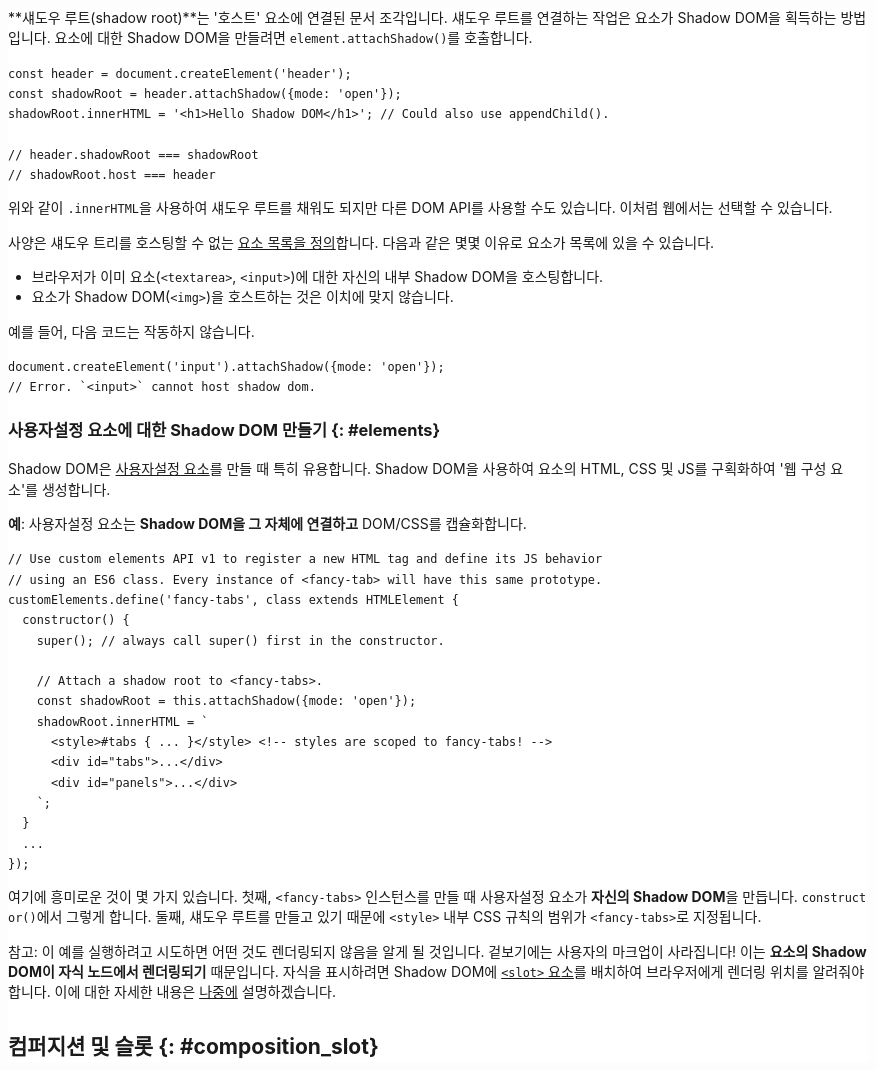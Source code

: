 **섀도우 루트(shadow root)**는 '호스트' 요소에 연결된 문서 조각입니다. 섀도우 루트를 연결하는 작업은 요소가 Shadow DOM을 획득하는 방법입니다. 요소에 대한 Shadow DOM을 만들려면 `element.attachShadow()`를 호출합니다.

    const header = document.createElement('header');
    const shadowRoot = header.attachShadow({mode: 'open'});
    shadowRoot.innerHTML = '<h1>Hello Shadow DOM</h1>'; // Could also use appendChild().
    
    // header.shadowRoot === shadowRoot
    // shadowRoot.host === header
    

위와 같이 `.innerHTML`을 사용하여 섀도우 루트를 채워도 되지만 다른 DOM API를 사용할 수도 있습니다. 이처럼 웹에서는 선택할 수 있습니다.

사양은 섀도우 트리를 호스팅할 수 없는 [요소 목록을 정의](http://w3c.github.io/webcomponents/spec/shadow/#h-methods)합니다. 다음과 같은 몇몇 이유로 요소가 목록에 있을 수 있습니다.

- 브라우저가 이미 요소(`<textarea>`, `<input>`)에 대한 자신의 내부 Shadow DOM을 호스팅합니다.
- 요소가 Shadow DOM(`<img>`)을 호스트하는 것은 이치에 맞지 않습니다.

예를 들어, 다음 코드는 작동하지 않습니다.

    document.createElement('input').attachShadow({mode: 'open'});
    // Error. `<input>` cannot host shadow dom.
    

### 사용자설정 요소에 대한 Shadow DOM 만들기 {: #elements}

Shadow DOM은 [사용자설정 요소](/web/fundamentals/getting-started/primers/customelements)를 만들 때 특히 유용합니다. Shadow DOM을 사용하여 요소의 HTML, CSS 및 JS를 구획화하여 '웹 구성 요소'를 생성합니다.

**예**: 사용자설정 요소는 **Shadow DOM을 그 자체에 연결하고** DOM/CSS를 캡슐화합니다.

    // Use custom elements API v1 to register a new HTML tag and define its JS behavior
    // using an ES6 class. Every instance of <fancy-tab> will have this same prototype.
    customElements.define('fancy-tabs', class extends HTMLElement {
      constructor() {
        super(); // always call super() first in the constructor.
    
        // Attach a shadow root to <fancy-tabs>.
        const shadowRoot = this.attachShadow({mode: 'open'});
        shadowRoot.innerHTML = `
          <style>#tabs { ... }</style> <!-- styles are scoped to fancy-tabs! -->
          <div id="tabs">...</div>
          <div id="panels">...</div>
        `;
      }
      ...
    });
    

여기에 흥미로운 것이 몇 가지 있습니다. 첫째, `<fancy-tabs>` 인스턴스를 만들 때 사용자설정 요소가 **자신의 Shadow DOM**을 만듭니다. `constructor()`에서 그렇게 합니다. 둘째, 섀도우 루트를 만들고 있기 때문에 `<style>` 내부 CSS 규칙의 범위가 `<fancy-tabs>`로 지정됩니다.

참고: 이 예를 실행하려고 시도하면 어떤 것도 렌더링되지 않음을 알게 될 것입니다. 겉보기에는 사용자의 마크업이 사라집니다! 이는 **요소의 Shadow DOM이 자식 노드에서 렌더링되기** 때문입니다. 자식을 표시하려면 Shadow DOM에 [`<slot>` 요소](#slots)를 배치하여 브라우저에게 렌더링 위치를 알려줘야 합니다. 이에 대한 자세한 내용은 [나중에](#composition_slot) 설명하겠습니다.

## 컴퍼지션 및 슬롯 {: #composition_slot}
